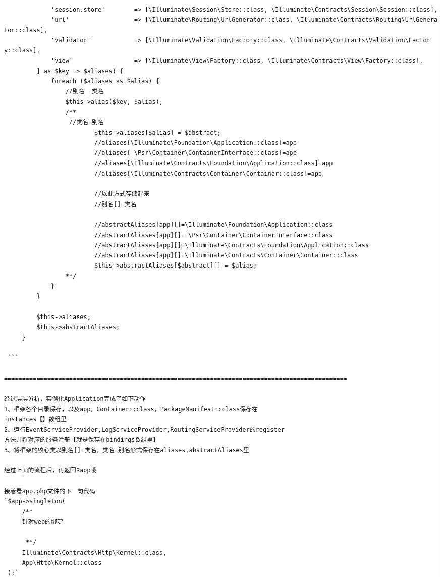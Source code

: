                  'session.store'        => [\Illuminate\Session\Store::class, \Illuminate\Contracts\Session\Session::class],
                 'url'                  => [\Illuminate\Routing\UrlGenerator::class, \Illuminate\Contracts\Routing\UrlGenerator::class],
                 'validator'            => [\Illuminate\Validation\Factory::class, \Illuminate\Contracts\Validation\Factory::class],
                 'view'                 => [\Illuminate\View\Factory::class, \Illuminate\Contracts\View\Factory::class],
             ] as $key => $aliases) {
                 foreach ($aliases as $alias) {
                     //别名  类名
                     $this->alias($key, $alias);
                     /**
                      //类名=别名
                             $this->aliases[$alias] = $abstract;
                             //aliases[\Illuminate\Foundation\Application::class]=app
                             //aliases[ \Psr\Container\ContainerInterface::class]=app
                             //aliases[\Illuminate\Contracts\Foundation\Application::class]=app
                             //aliases[\Illuminate\Contracts\Container\Container::class]=app
                             
                             //以此方式存储起来
                             //别名[]=类名
                             
                             //abstractAliases[app][]=\Illuminate\Foundation\Application::class
                             //abstractAliases[app][]= \Psr\Container\ContainerInterface::class
                             //abstractAliases[app][]=\Illuminate\Contracts\Foundation\Application::class
                             //abstractAliases[app][]=\Illuminate\Contracts\Container\Container::class
                             $this->abstractAliases[$abstract][] = $alias;
                     **/
                 }
             }
             
             $this->aliases;
             $this->abstractAliases;
         }

     ```  
     
    ===============================================================================================  
    
    经过层层分析，实例化Application完成了如下动作  
    1、框架各个目录保存，以及app，Container::class，PackageManifest::class保存在
    instances【】数组里 
    2、运行EventServiceProvider,LogServiceProvider,RoutingServiceProvider的register 
    方法并将对应的服务注册【就是保存在bindings数组里】
    3、将框架的核心类以别名[]=类名，类名=别名形式保存在aliases,abstractAliases里  
    
    经过上面的流程后，再返回$app哦  
    
    接着看app.php文件的下一句代码  
    `$app->singleton(
         /**
         针对web的绑定
     
          **/
         Illuminate\Contracts\Http\Kernel::class,
         App\Http\Kernel::class
     );`  
     